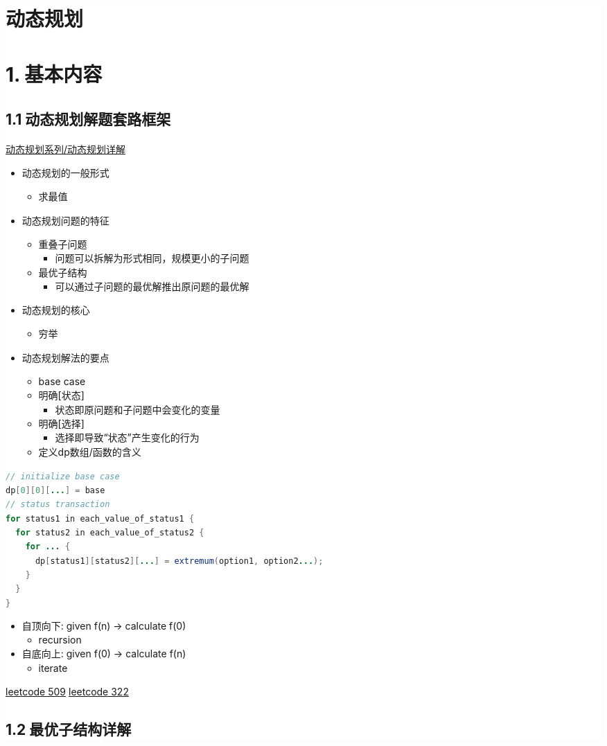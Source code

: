 # 动态规划

  # 1. 基本内容

## 1.1 动态规划解题套路框架

[动态规划系列/动态规划详解](https://github.com/labuladong/fucking-algorithm/blob/master/%E5%8A%A8%E6%80%81%E8%A7%84%E5%88%92%E7%B3%BB%E5%88%97/%E5%8A%A8%E6%80%81%E8%A7%84%E5%88%92%E8%AF%A6%E8%A7%A3%E8%BF%9B%E9%98%B6.md)

- 动态规划的一般形式
  - 求最值

- 动态规划问题的特征
  - 重叠子问题
    - 问题可以拆解为形式相同，规模更小的子问题
  - 最优子结构
    - 可以通过子问题的最优解推出原问题的最优解

- 动态规划的核心
  - 穷举

- 动态规划解法的要点
  - base case
  - 明确[状态]
    - 状态即原问题和子问题中会变化的变量
  - 明确[选择]
    - 选择即导致“状态”产生变化的行为
  - 定义dp数组/函数的含义

```java
// initialize base case 
dp[0][0][...] = base 
// status transaction
for status1 in each_value_of_status1 {
  for status2 in each_value_of_status2 {
    for ... {
      dp[status1][status2][...] = extremum(option1, option2...);
    }
  }
}
```

- 自顶向下: given f(n) -> calculate f(0)
  - recursion
- 自底向上: given f(0) -> calculate f(n)
  - iterate

[leetcode 509](https://leetcode-cn.com/problems/fibonacci-number)
[leetcode 322](https://leetcode-cn.com/problems/coin-change)


## 1.2 最优子结构详解
